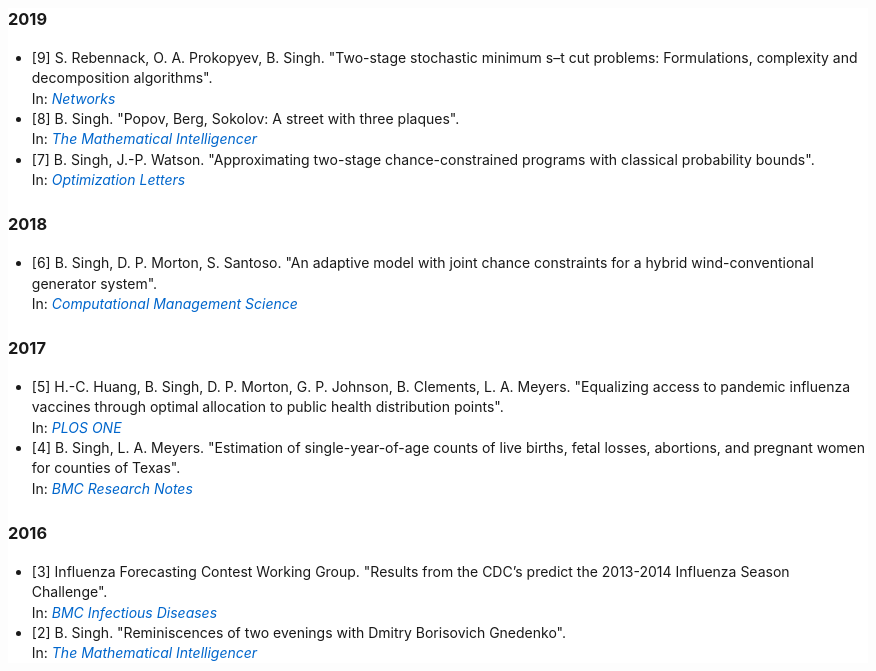 ### 2019
<div class="square-bullets">
<ul>
<li>[9] S. Rebennack, O. A. Prokopyev, B. Singh. "Two-stage stochastic minimum s–t cut problems: Formulations, complexity and decomposition algorithms".<br>
  In: <a href="https://doi.org/10.1002/net.21922" style="color: #0066cc; text-decoration: none;"><i>Networks</i></a></li>
<li>[8] B. Singh. "Popov, Berg, Sokolov: A street with three plaques".<br>
  In: <a href="https://doi.org/10.1007/s00283-019-09936-1" style="color: #0066cc; text-decoration: none;"><i>The Mathematical Intelligencer</i></a></li>
<li>[7] B. Singh, J.-P. Watson. "Approximating two-stage chance-constrained programs with classical probability bounds".<br>
  In: <a href="https://doi.org/10.1007/s11590-019-01387-z" style="color: #0066cc; text-decoration: none;"><i>Optimization Letters</i></a></li>
</ul>
</div>

### 2018
<div class="square-bullets">
<ul>
<li>[6] B. Singh, D. P. Morton, S. Santoso. "An adaptive model with joint chance constraints for a hybrid wind-conventional generator system".<br>
  In: <a href="https://doi.org/10.1007/s10287-018-0309-x" style="color: #0066cc; text-decoration: none;"><i>Computational Management Science</i></a></li>
</ul>
</div>

### 2017
<div class="square-bullets">
<ul>
<li>[5] H.-C. Huang, B. Singh, D. P. Morton, G. P. Johnson, B. Clements, L. A. Meyers. "Equalizing access to pandemic influenza vaccines through optimal allocation to public health distribution points".<br>
  In: <a href="https://doi.org/10.1371/journal.pone.0182720" style="color: #0066cc; text-decoration: none;"><i>PLOS ONE</i></a></li>
<li>[4] B. Singh, L. A. Meyers. "Estimation of single-year-of-age counts of live births, fetal losses, abortions, and pregnant women for counties of Texas".<br>
  In: <a href="https://doi.org/10.1186/s13104-017-2496-x" style="color: #0066cc; text-decoration: none;"><i>BMC Research Notes</i></a></li>
</ul>
</div>

### 2016
<div class="square-bullets">
<ul>
<li>[3] Influenza Forecasting Contest Working Group. "Results from the CDC’s predict the 2013-2014 Influenza Season Challenge".<br>
  In: <a href="https://doi.org/10.1186/s12879-016-1669-x" style="color: #0066cc; text-decoration: none;"><i>BMC Infectious Diseases</i></a></li>
<li>[2] B. Singh. "Reminiscences of two evenings with Dmitry Borisovich Gnedenko".<br>
  In: <a href="https://doi.org/10.1007/s00283-016-9651-4" style="color: #0066cc; text-decoration: none;"><i>The Mathematical Intelligencer</i></a></li>
</ul>
</div>
